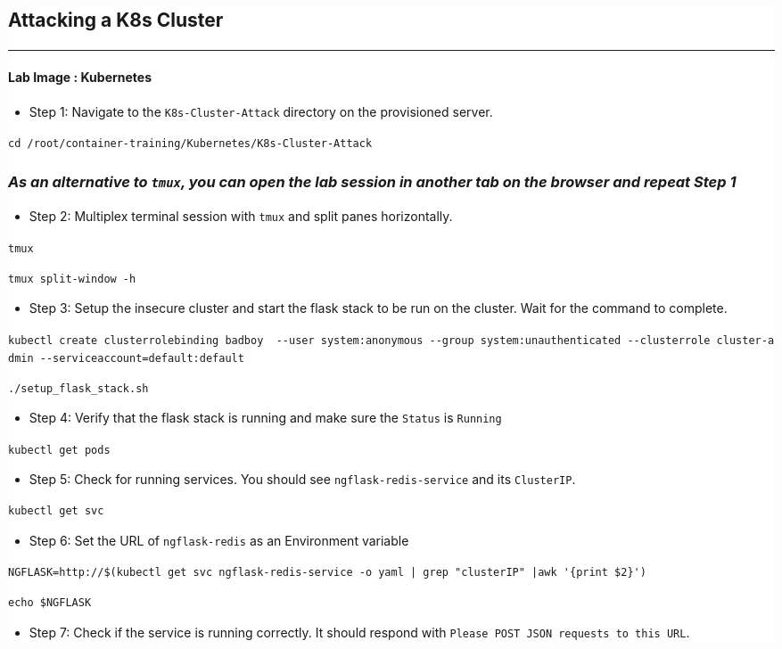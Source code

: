 ## Attacking a K8s Cluster
---

#### **Lab Image : Kubernetes**

* Step 1: Navigate to the `K8s-Cluster-Attack` directory on the provisioned server.

```commandline
cd /root/container-training/Kubernetes/K8s-Cluster-Attack
```

### *As an alternative to `tmux`, you can open the lab session in another tab on the browser and repeat Step 1*

* Step 2: Multiplex terminal session with `tmux` and split panes horizontally.

```commandline
tmux
```
```commandline
tmux split-window -h
```

* Step 3: Setup the insecure cluster and start the flask stack to be run on the cluster. Wait for the command to complete.

```commandline
kubectl create clusterrolebinding badboy  --user system:anonymous --group system:unauthenticated --clusterrole cluster-admin --serviceaccount=default:default
```
```commandline
./setup_flask_stack.sh
```

* Step 4: Verify that the flask stack is running and make sure the `Status` is `Running`

```commandline
kubectl get pods
```

* Step 5: Check for running services. You should see `ngflask-redis-service` and its `ClusterIP`. 

```commandline
kubectl get svc
```

* Step 6: Set the URL of `ngflask-redis` as an Environment variable

```commandline
NGFLASK=http://$(kubectl get svc ngflask-redis-service -o yaml | grep "clusterIP" |awk '{print $2}')
```
```commandline
echo $NGFLASK
```

* Step 7: Check if the service is running correctly. It should respond with `Please POST JSON requests to this URL`.
